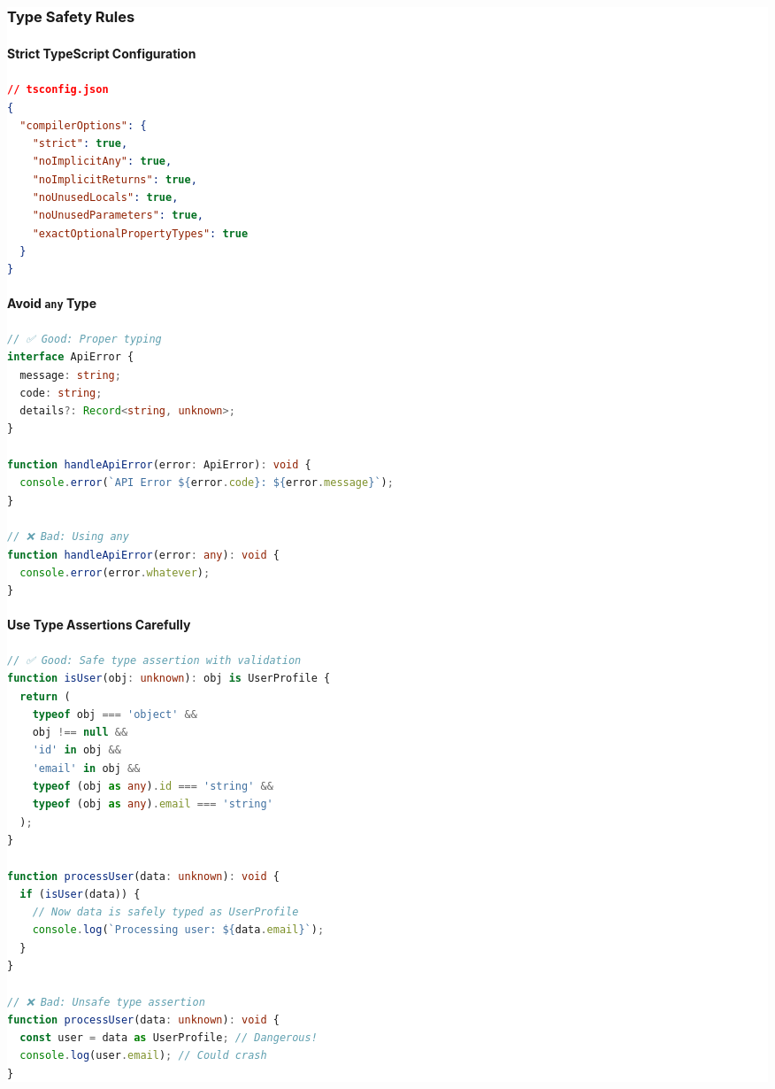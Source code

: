 ### Type Safety Rules

#### Strict TypeScript Configuration
```json
// tsconfig.json
{
  "compilerOptions": {
    "strict": true,
    "noImplicitAny": true,
    "noImplicitReturns": true,
    "noUnusedLocals": true,
    "noUnusedParameters": true,
    "exactOptionalPropertyTypes": true
  }
}
```

#### Avoid `any` Type
```typescript
// ✅ Good: Proper typing
interface ApiError {
  message: string;
  code: string;
  details?: Record<string, unknown>;
}

function handleApiError(error: ApiError): void {
  console.error(`API Error ${error.code}: ${error.message}`);
}

// ❌ Bad: Using any
function handleApiError(error: any): void {
  console.error(error.whatever);
}
```

#### Use Type Assertions Carefully
```typescript
// ✅ Good: Safe type assertion with validation
function isUser(obj: unknown): obj is UserProfile {
  return (
    typeof obj === 'object' &&
    obj !== null &&
    'id' in obj &&
    'email' in obj &&
    typeof (obj as any).id === 'string' &&
    typeof (obj as any).email === 'string'
  );
}

function processUser(data: unknown): void {
  if (isUser(data)) {
    // Now data is safely typed as UserProfile
    console.log(`Processing user: ${data.email}`);
  }
}

// ❌ Bad: Unsafe type assertion
function processUser(data: unknown): void {
  const user = data as UserProfile; // Dangerous!
  console.log(user.email); // Could crash
}
```
